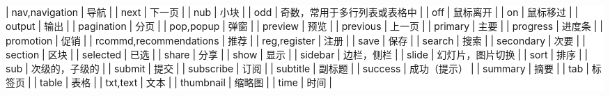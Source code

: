 | nav,navigation | 导航 |
| next | 下一页 |
| nub | 小块 |
| odd | 奇数，常用于多行列表或表格中 |
| off | 鼠标离开 |
| on | 鼠标移过 |
| output | 输出 |
| pagination | 分页 |
| pop,popup | 弹窗 |
| preview | 预览 |
| previous | 上一页 |
| primary | 主要 |
| progress | 进度条 |
| promotion | 促销 |
| rcommd,recommendations | 推荐 |
| reg,register | 注册 |
| save | 保存 |
| search | 搜索 |
| secondary | 次要 |
| section | 区块 |
| selected | 已选 |
| share | 分享 |
| show | 显示 |
| sidebar | 边栏，侧栏 |
| slide | 幻灯片，图片切换 |
| sort | 排序 |
| sub | 次级的，子级的 |
| submit | 提交 |
| subscribe | 订阅 |
| subtitle | 副标题 |
| success | 成功（提示） |
| summary | 摘要 |
| tab | 标签页 |
| table | 表格 |
| txt,text | 文本 |
| thumbnail | 缩略图 |
| time | 时间 |